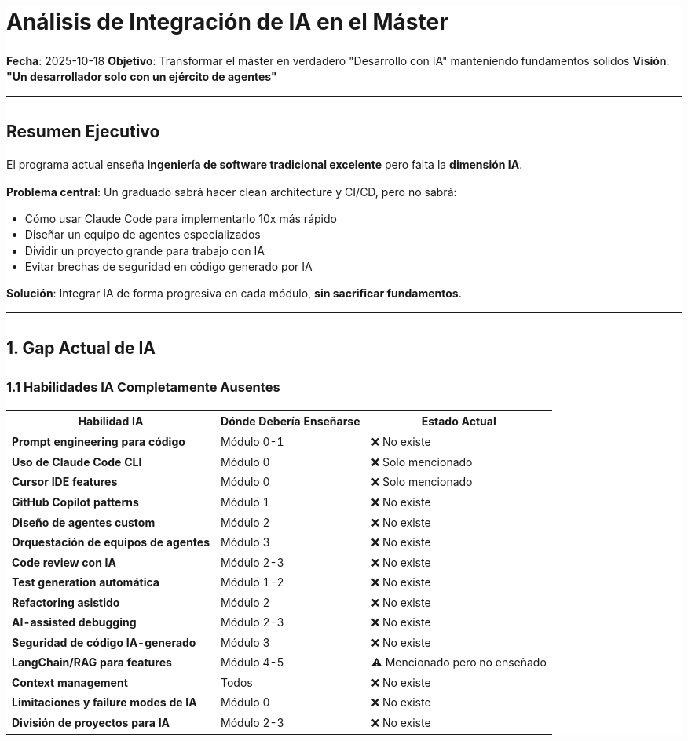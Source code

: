 # Análisis de Integración de IA en el Máster

**Fecha**: 2025-10-18
**Objetivo**: Transformar el máster en verdadero "Desarrollo con IA" manteniendo fundamentos sólidos
**Visión**: **"Un desarrollador solo con un ejército de agentes"**

---

## Resumen Ejecutivo

El programa actual enseña **ingeniería de software tradicional excelente** pero falta la **dimensión IA**.

**Problema central**: Un graduado sabrá hacer clean architecture y CI/CD, pero no sabrá:
- Cómo usar Claude Code para implementarlo 10x más rápido
- Diseñar un equipo de agentes especializados
- Dividir un proyecto grande para trabajo con IA
- Evitar brechas de seguridad en código generado por IA

**Solución**: Integrar IA de forma progresiva en cada módulo, **sin sacrificar fundamentos**.

---

## 1. Gap Actual de IA

### 1.1 Habilidades IA Completamente Ausentes

| Habilidad IA | Dónde Debería Enseñarse | Estado Actual |
|--------------|-------------------------|---------------|
| **Prompt engineering para código** | Módulo 0-1 | ❌ No existe |
| **Uso de Claude Code CLI** | Módulo 0 | ❌ Solo mencionado |
| **Cursor IDE features** | Módulo 0 | ❌ Solo mencionado |
| **GitHub Copilot patterns** | Módulo 1 | ❌ No existe |
| **Diseño de agentes custom** | Módulo 2 | ❌ No existe |
| **Orquestación de equipos de agentes** | Módulo 3 | ❌ No existe |
| **Code review con IA** | Módulo 2-3 | ❌ No existe |
| **Test generation automática** | Módulo 1-2 | ❌ No existe |
| **Refactoring asistido** | Módulo 2 | ❌ No existe |
| **AI-assisted debugging** | Módulo 2-3 | ❌ No existe |
| **Seguridad de código IA-generado** | Módulo 3 | ❌ No existe |
| **LangChain/RAG para features** | Módulo 4-5 | ⚠️ Mencionado pero no enseñado |
| **Context management** | Todos | ❌ No existe |
| **Limitaciones y failure modes de IA** | Módulo 0 | ❌ No existe |
| **División de proyectos para IA** | Módulo 2-3 | ❌ No existe |
